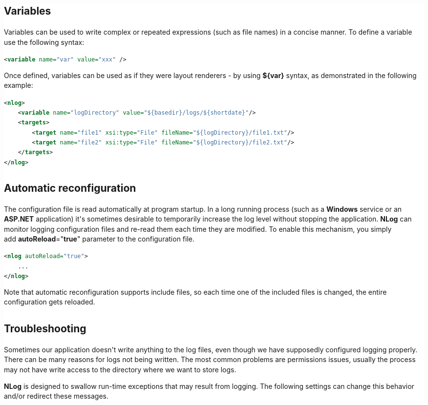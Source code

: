 ## Variables

Variables can be used to write complex or repeated expressions (such as
file names) in a concise manner. To define a variable use the following
syntax:

```xml
<variable name="var" value="xxx" />
```

Once defined, variables can be used as if they were layout renderers -
by using **${var}** syntax, as demonstrated in the following example:

```xml
<nlog>
    <variable name="logDirectory" value="${basedir}/logs/${shortdate}"/>
    <targets>
        <target name="file1" xsi:type="File" fileName="${logDirectory}/file1.txt"/>
        <target name="file2" xsi:type="File" fileName="${logDirectory}/file2.txt"/>
    </targets>
</nlog>
```

## Automatic reconfiguration

The configuration file is read automatically at program startup. In a
long running process (such as a **Windows** service or an **ASP.NET**
application) it's sometimes desirable to temporarily increase the log
level without stopping the application. **NLog** can monitor logging
configuration files and re-read them each time they are modified. To
enable this mechanism, you simply
add **autoReload**="**true**" parameter to the configuration file.

```xml
<nlog autoReload="true">
    ...
</nlog>
```

Note that automatic reconfiguration supports include files, so each time
one of the included files is changed, the entire configuration gets
reloaded.

## Troubleshooting

Sometimes our application doesn't write anything to the log files, even
though we have supposedly configured logging properly. There can be many
reasons for logs not being written. The most common problems are
permissions issues, usually the process may not have write access to the
directory where we want to store logs.

**NLog** is designed to swallow run-time exceptions that may result from
logging. The following settings can change this behavior and/or redirect
these messages.
